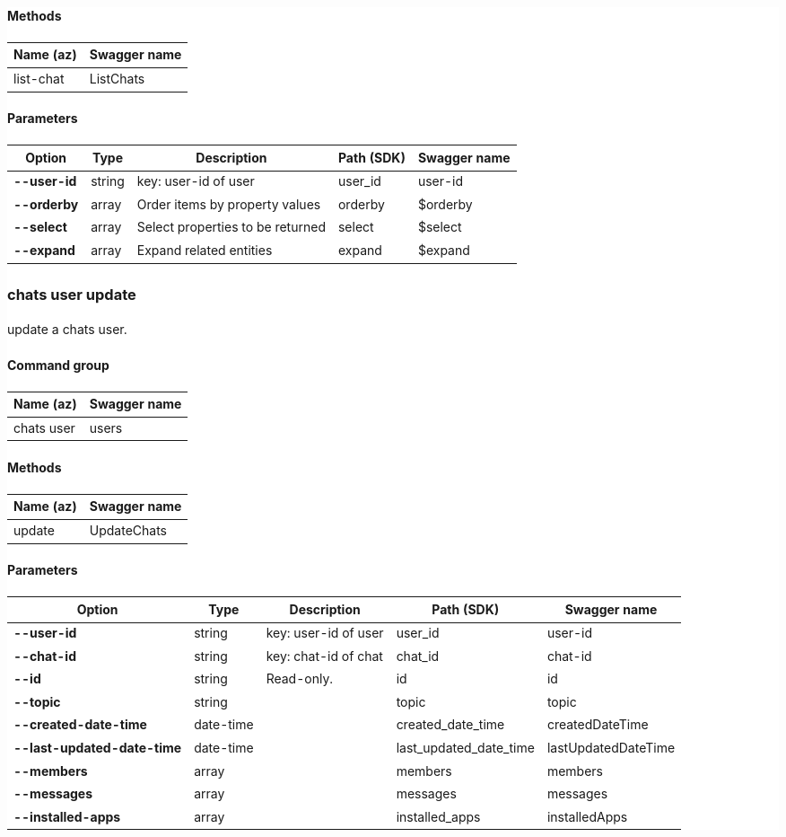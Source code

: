 #### Methods
|Name (az)|Swagger name|
|---------|------------|
|list-chat|ListChats|

#### Parameters
|Option|Type|Description|Path (SDK)|Swagger name|
|------|----|-----------|----------|------------|
|**--user-id**|string|key: user-id of user|user_id|user-id|
|**--orderby**|array|Order items by property values|orderby|$orderby|
|**--select**|array|Select properties to be returned|select|$select|
|**--expand**|array|Expand related entities|expand|$expand|

### chats user update

update a chats user.

#### Command group
|Name (az)|Swagger name|
|---------|------------|
|chats user|users|

#### Methods
|Name (az)|Swagger name|
|---------|------------|
|update|UpdateChats|

#### Parameters
|Option|Type|Description|Path (SDK)|Swagger name|
|------|----|-----------|----------|------------|
|**--user-id**|string|key: user-id of user|user_id|user-id|
|**--chat-id**|string|key: chat-id of chat|chat_id|chat-id|
|**--id**|string|Read-only.|id|id|
|**--topic**|string||topic|topic|
|**--created-date-time**|date-time||created_date_time|createdDateTime|
|**--last-updated-date-time**|date-time||last_updated_date_time|lastUpdatedDateTime|
|**--members**|array||members|members|
|**--messages**|array||messages|messages|
|**--installed-apps**|array||installed_apps|installedApps|
